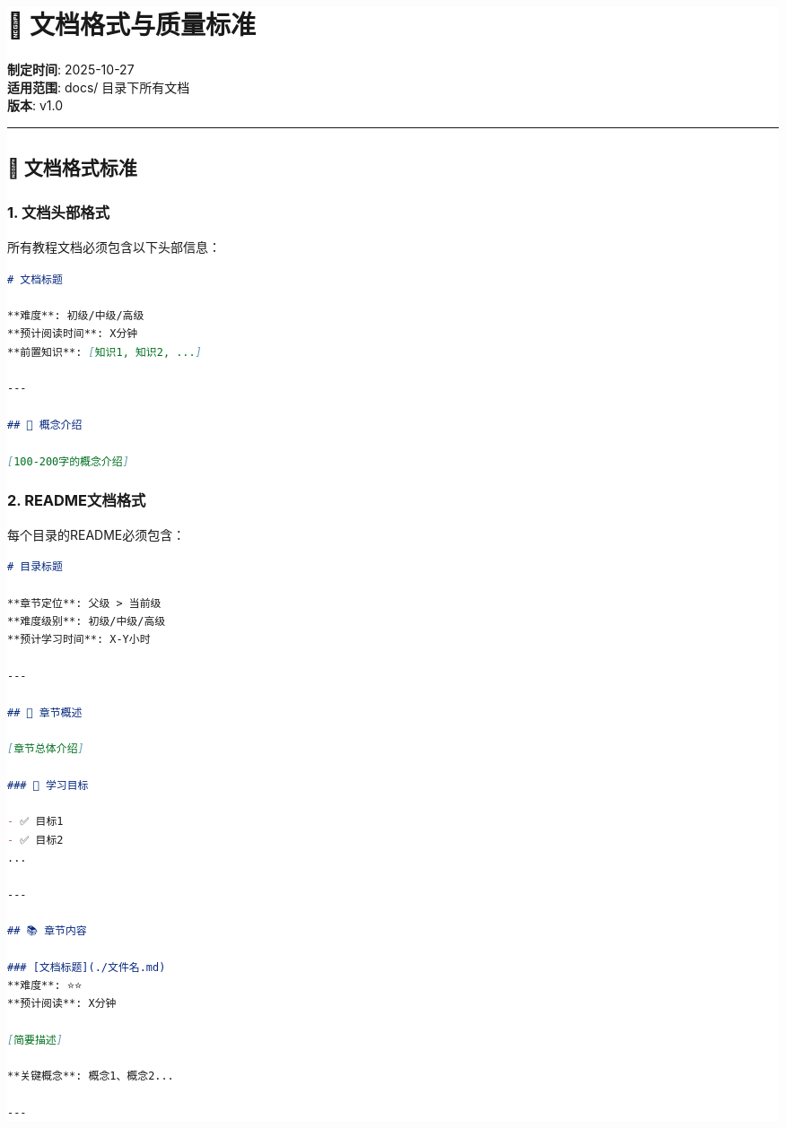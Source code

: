 # 📐 文档格式与质量标准

**制定时间**: 2025-10-27  
**适用范围**: docs/ 目录下所有文档  
**版本**: v1.0

---

## 📖 文档格式标准

### 1. 文档头部格式

所有教程文档必须包含以下头部信息：

```markdown
# 文档标题

**难度**: 初级/中级/高级  
**预计阅读时间**: X分钟  
**前置知识**: [知识1, 知识2, ...]

---

## 📖 概念介绍

[100-200字的概念介绍]
```

### 2. README文档格式

每个目录的README必须包含：

```markdown
# 目录标题

**章节定位**: 父级 > 当前级  
**难度级别**: 初级/中级/高级  
**预计学习时间**: X-Y小时

---

## 📖 章节概述

[章节总体介绍]

### 🎯 学习目标

- ✅ 目标1
- ✅ 目标2
...

---

## 📚 章节内容

### [文档标题](./文件名.md)
**难度**: ⭐⭐  
**预计阅读**: X分钟

[简要描述]

**关键概念**: 概念1、概念2...

---
```